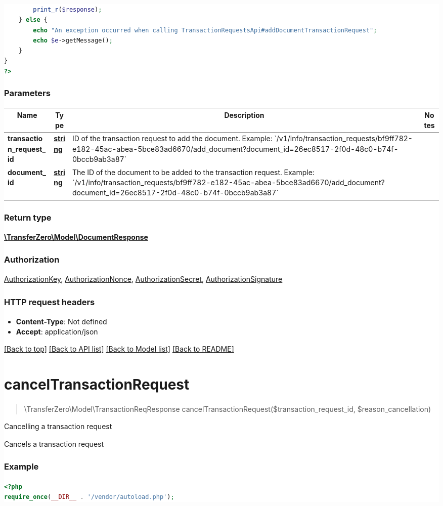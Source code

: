 ```php
        print_r($response);
    } else {
        echo "An exception occurred when calling TransactionRequestsApi#addDocumentTransactionRequest";
        echo $e->getMessage();
    }
}
?>
```

### Parameters

Name | Type | Description  | Notes
------------- | ------------- | ------------- | -------------
 **transaction_request_id** | [**string**](../Model/.md)| ID of the transaction request to add the document.  Example: &#x60;/v1/info/transaction_requests/bf9ff782-e182-45ac-abea-5bce83ad6670/add_document?document_id&#x3D;26ec8517-2f0d-48c0-b74f-0bccb9ab3a87&#x60; |
 **document_id** | [**string**](../Model/.md)| The ID of the document to be added to the transaction request.  Example: &#x60;/v1/info/transaction_requests/bf9ff782-e182-45ac-abea-5bce83ad6670/add_document?document_id&#x3D;26ec8517-2f0d-48c0-b74f-0bccb9ab3a87&#x60; |

### Return type

[**\TransferZero\Model\DocumentResponse**](../Model/DocumentResponse.md)

### Authorization

[AuthorizationKey](../../README.md#AuthorizationKey), [AuthorizationNonce](../../README.md#AuthorizationNonce), [AuthorizationSecret](../../README.md#AuthorizationSecret), [AuthorizationSignature](../../README.md#AuthorizationSignature)

### HTTP request headers

 - **Content-Type**: Not defined
 - **Accept**: application/json

[[Back to top]](#) [[Back to API list]](../../README.md#documentation-for-api-endpoints) [[Back to Model list]](../../README.md#documentation-for-models) [[Back to README]](../../README.md)

# **cancelTransactionRequest**
> \TransferZero\Model\TransactionReqResponse cancelTransactionRequest($transaction_request_id, $reason_cancellation)

Cancelling a transaction request

Cancels a transaction request

### Example
```php
<?php
require_once(__DIR__ . '/vendor/autoload.php');
```
